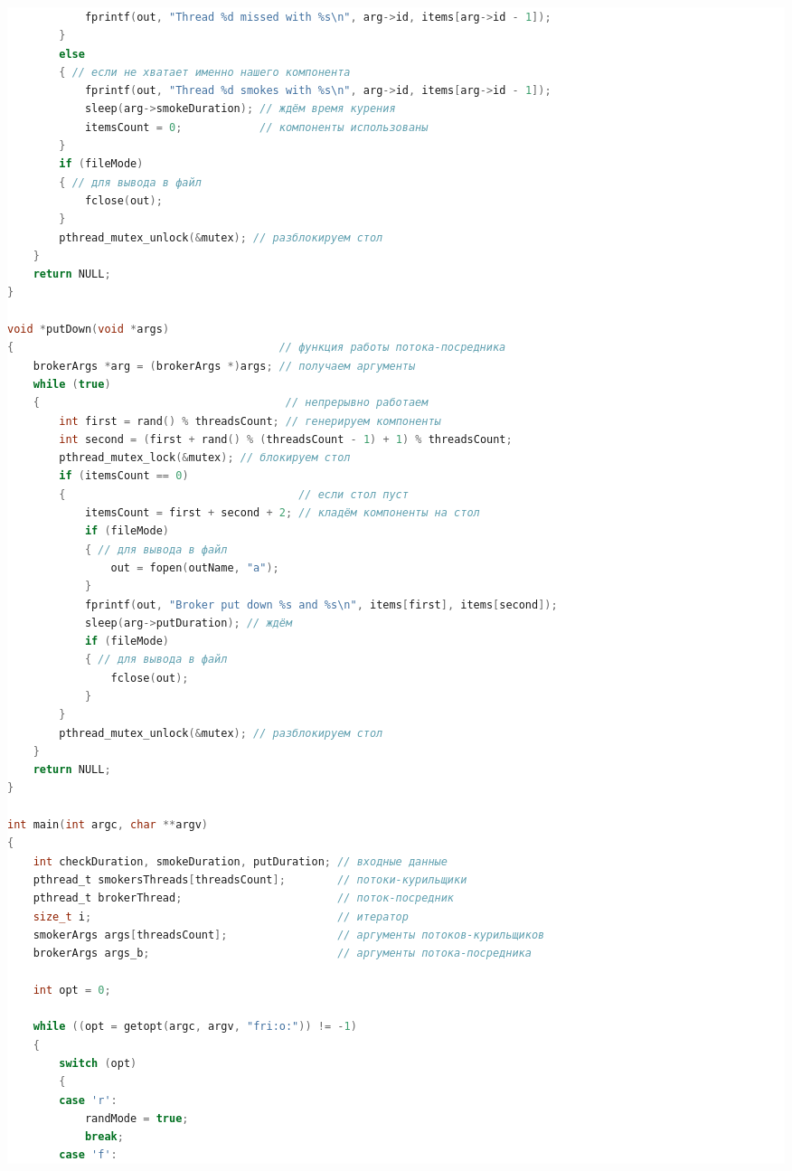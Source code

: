 ```C
            fprintf(out, "Thread %d missed with %s\n", arg->id, items[arg->id - 1]);
        }
        else
        { // если не хватает именно нашего компонента
            fprintf(out, "Thread %d smokes with %s\n", arg->id, items[arg->id - 1]);
            sleep(arg->smokeDuration); // ждём время курения
            itemsCount = 0;            // компоненты использованы
        }
        if (fileMode)
        { // для вывода в файл
            fclose(out);
        }
        pthread_mutex_unlock(&mutex); // разблокируем стол
    }
    return NULL;
}

void *putDown(void *args)
{                                         // функция работы потока-посредника
    brokerArgs *arg = (brokerArgs *)args; // получаем аргументы
    while (true)
    {                                      // непрерывно работаем
        int first = rand() % threadsCount; // генерируем компоненты
        int second = (first + rand() % (threadsCount - 1) + 1) % threadsCount;
        pthread_mutex_lock(&mutex); // блокируем стол
        if (itemsCount == 0)
        {                                    // если стол пуст
            itemsCount = first + second + 2; // кладём компоненты на стол
            if (fileMode)
            { // для вывода в файл
                out = fopen(outName, "a");
            }
            fprintf(out, "Broker put down %s and %s\n", items[first], items[second]);
            sleep(arg->putDuration); // ждём
            if (fileMode)
            { // для вывода в файл
                fclose(out);
            }
        }
        pthread_mutex_unlock(&mutex); // разблокируем стол
    }
    return NULL;
}

int main(int argc, char **argv)
{
    int checkDuration, smokeDuration, putDuration; // входные данные
    pthread_t smokersThreads[threadsCount];        // потоки-курильщики
    pthread_t brokerThread;                        // поток-посредник
    size_t i;                                      // итератор
    smokerArgs args[threadsCount];                 // аргументы потоков-курильщиков
    brokerArgs args_b;                             // аргументы потока-посредника

    int opt = 0;

    while ((opt = getopt(argc, argv, "fri:o:")) != -1)
    {
        switch (opt)
        {
        case 'r':
            randMode = true;
            break;
        case 'f':
```